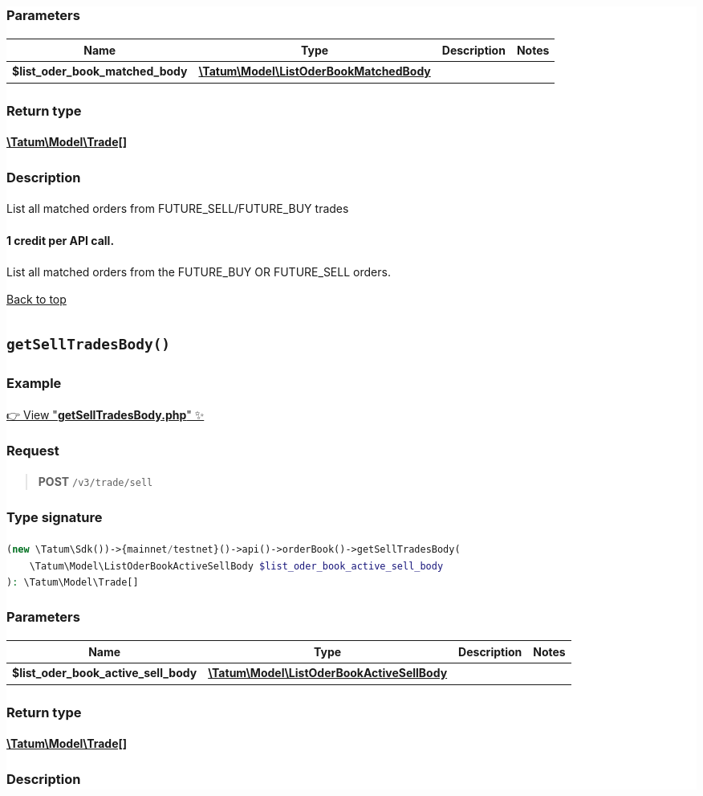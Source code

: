 ### Parameters

Name | Type | Description  | Notes
------------- | ------------- | ------------- | -------------
 **$list_oder_book_matched_body** | [**\Tatum\Model\ListOderBookMatchedBody**](../../Model/ListOderBookMatchedBody) |  |

### Return type

[**\Tatum\Model\Trade[]**](../../Model/Trade)

### Description

List all matched orders from FUTURE_SELL/FUTURE_BUY trades

<h4>1 credit per API call.</h4>

List all matched orders from the FUTURE_BUY OR FUTURE_SELL orders.

[Back to top](#top)



## `getSellTradesBody()`

### Example

[👉 View "**getSellTradesBody.php**" ✨](https://github.com/tatumio/tatum-php/blob/master/examples/Api/OrderBookApi/getSellTradesBody.php)

### Request

> **POST** `/v3/trade/sell`

### Type signature

```php
(new \Tatum\Sdk())->{mainnet/testnet}()->api()->orderBook()->getSellTradesBody(
    \Tatum\Model\ListOderBookActiveSellBody $list_oder_book_active_sell_body
): \Tatum\Model\Trade[]
```

### Parameters

Name | Type | Description  | Notes
------------- | ------------- | ------------- | -------------
 **$list_oder_book_active_sell_body** | [**\Tatum\Model\ListOderBookActiveSellBody**](../../Model/ListOderBookActiveSellBody) |  |

### Return type

[**\Tatum\Model\Trade[]**](../../Model/Trade)

### Description
